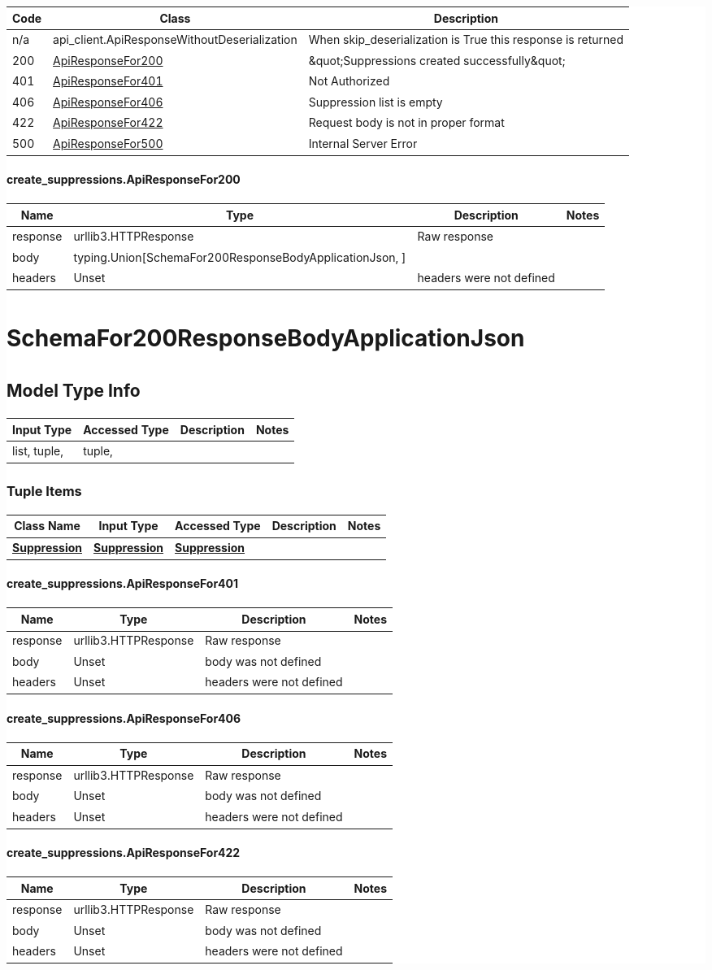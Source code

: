 Code | Class | Description
------------- | ------------- | -------------
n/a | api_client.ApiResponseWithoutDeserialization | When skip_deserialization is True this response is returned
200 | [ApiResponseFor200](#create_suppressions.ApiResponseFor200) | \&quot;Suppressions created successfully\&quot;
401 | [ApiResponseFor401](#create_suppressions.ApiResponseFor401) | Not Authorized
406 | [ApiResponseFor406](#create_suppressions.ApiResponseFor406) | Suppression list is empty
422 | [ApiResponseFor422](#create_suppressions.ApiResponseFor422) | Request body is not in proper format
500 | [ApiResponseFor500](#create_suppressions.ApiResponseFor500) | Internal Server Error

#### create_suppressions.ApiResponseFor200
Name | Type | Description  | Notes
------------- | ------------- | ------------- | -------------
response | urllib3.HTTPResponse | Raw response |
body | typing.Union[SchemaFor200ResponseBodyApplicationJson, ] |  |
headers | Unset | headers were not defined |

# SchemaFor200ResponseBodyApplicationJson

## Model Type Info
Input Type | Accessed Type | Description | Notes
------------ | ------------- | ------------- | -------------
list, tuple,  | tuple,  |  | 

### Tuple Items
Class Name | Input Type | Accessed Type | Description | Notes
------------- | ------------- | ------------- | ------------- | -------------
[**Suppression**]({{complexTypePrefix}}Suppression.md) | [**Suppression**]({{complexTypePrefix}}Suppression.md) | [**Suppression**]({{complexTypePrefix}}Suppression.md) |  | 

#### create_suppressions.ApiResponseFor401
Name | Type | Description  | Notes
------------- | ------------- | ------------- | -------------
response | urllib3.HTTPResponse | Raw response |
body | Unset | body was not defined |
headers | Unset | headers were not defined |

#### create_suppressions.ApiResponseFor406
Name | Type | Description  | Notes
------------- | ------------- | ------------- | -------------
response | urllib3.HTTPResponse | Raw response |
body | Unset | body was not defined |
headers | Unset | headers were not defined |

#### create_suppressions.ApiResponseFor422
Name | Type | Description  | Notes
------------- | ------------- | ------------- | -------------
response | urllib3.HTTPResponse | Raw response |
body | Unset | body was not defined |
headers | Unset | headers were not defined |

